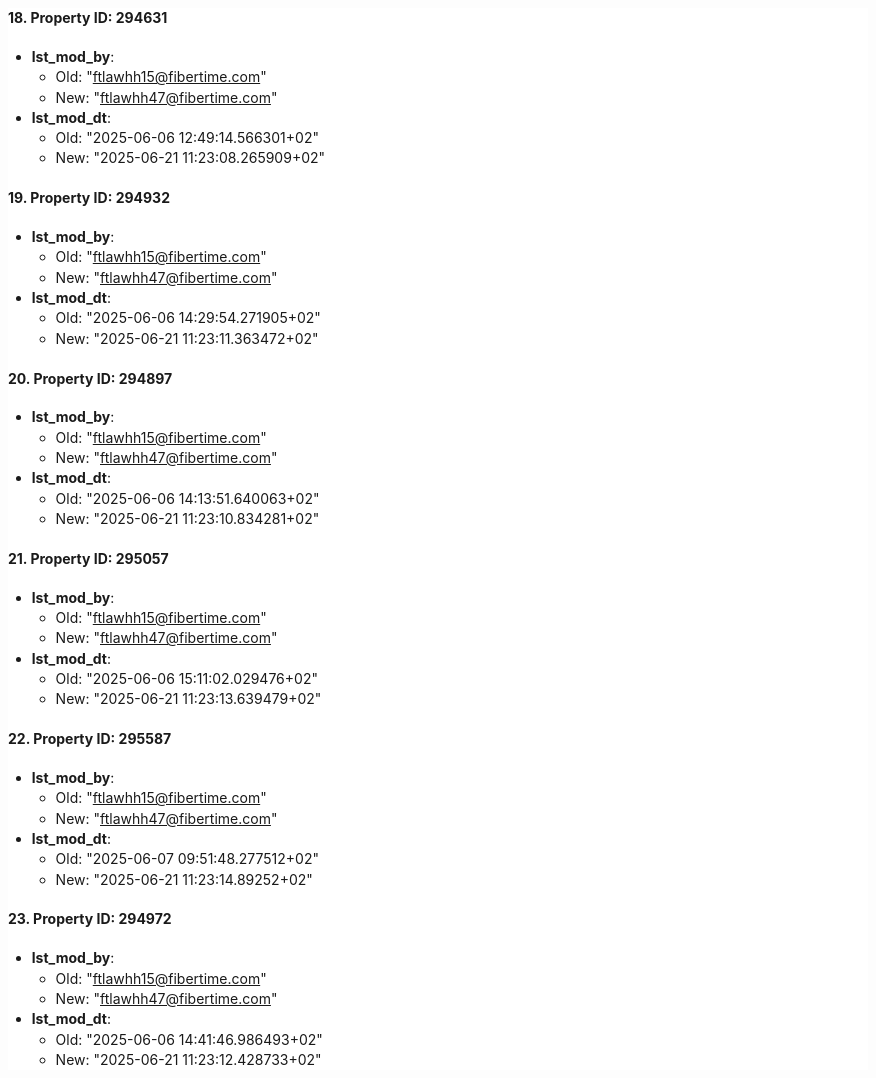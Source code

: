 #### 18. Property ID: 294631

- **lst_mod_by**:
  - Old: "ftlawhh15@fibertime.com"
  - New: "ftlawhh47@fibertime.com"
- **lst_mod_dt**:
  - Old: "2025-06-06 12:49:14.566301+02"
  - New: "2025-06-21 11:23:08.265909+02"

#### 19. Property ID: 294932

- **lst_mod_by**:
  - Old: "ftlawhh15@fibertime.com"
  - New: "ftlawhh47@fibertime.com"
- **lst_mod_dt**:
  - Old: "2025-06-06 14:29:54.271905+02"
  - New: "2025-06-21 11:23:11.363472+02"

#### 20. Property ID: 294897

- **lst_mod_by**:
  - Old: "ftlawhh15@fibertime.com"
  - New: "ftlawhh47@fibertime.com"
- **lst_mod_dt**:
  - Old: "2025-06-06 14:13:51.640063+02"
  - New: "2025-06-21 11:23:10.834281+02"

#### 21. Property ID: 295057

- **lst_mod_by**:
  - Old: "ftlawhh15@fibertime.com"
  - New: "ftlawhh47@fibertime.com"
- **lst_mod_dt**:
  - Old: "2025-06-06 15:11:02.029476+02"
  - New: "2025-06-21 11:23:13.639479+02"

#### 22. Property ID: 295587

- **lst_mod_by**:
  - Old: "ftlawhh15@fibertime.com"
  - New: "ftlawhh47@fibertime.com"
- **lst_mod_dt**:
  - Old: "2025-06-07 09:51:48.277512+02"
  - New: "2025-06-21 11:23:14.89252+02"

#### 23. Property ID: 294972

- **lst_mod_by**:
  - Old: "ftlawhh15@fibertime.com"
  - New: "ftlawhh47@fibertime.com"
- **lst_mod_dt**:
  - Old: "2025-06-06 14:41:46.986493+02"
  - New: "2025-06-21 11:23:12.428733+02"
